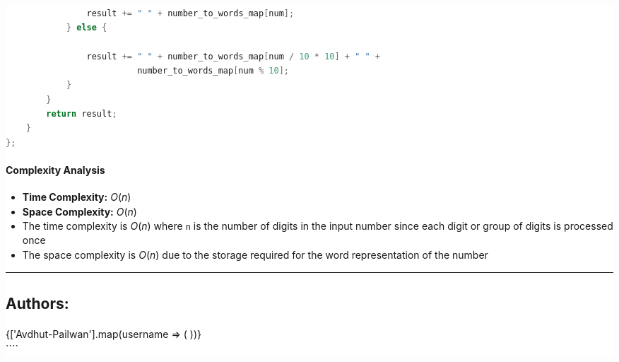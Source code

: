 ```cpp
                result += " " + number_to_words_map[num];
            } else {

                result += " " + number_to_words_map[num / 10 * 10] + " " +
                          number_to_words_map[num % 10];
            }
        }
        return result;
    }
};
```

</TabItem>
</Tabs>

#### Complexity Analysis

- **Time Complexity:** $O(n)$
- **Space Complexity:** $O(n)$
- The time complexity is $O(n)$ where `n` is the number of digits in the input number since each digit or group of digits is processed once
- The space complexity is $O(n)$ due to the storage required for the word representation of the number

---

<h2>Authors:</h2>

<div style={{display: 'flex', flexWrap: 'wrap', justifyContent: 'space-between', gap: '10px'}}>
{['Avdhut-Pailwan'].map(username => (
<Author key={username} username={username} />
))}
</div>
````
